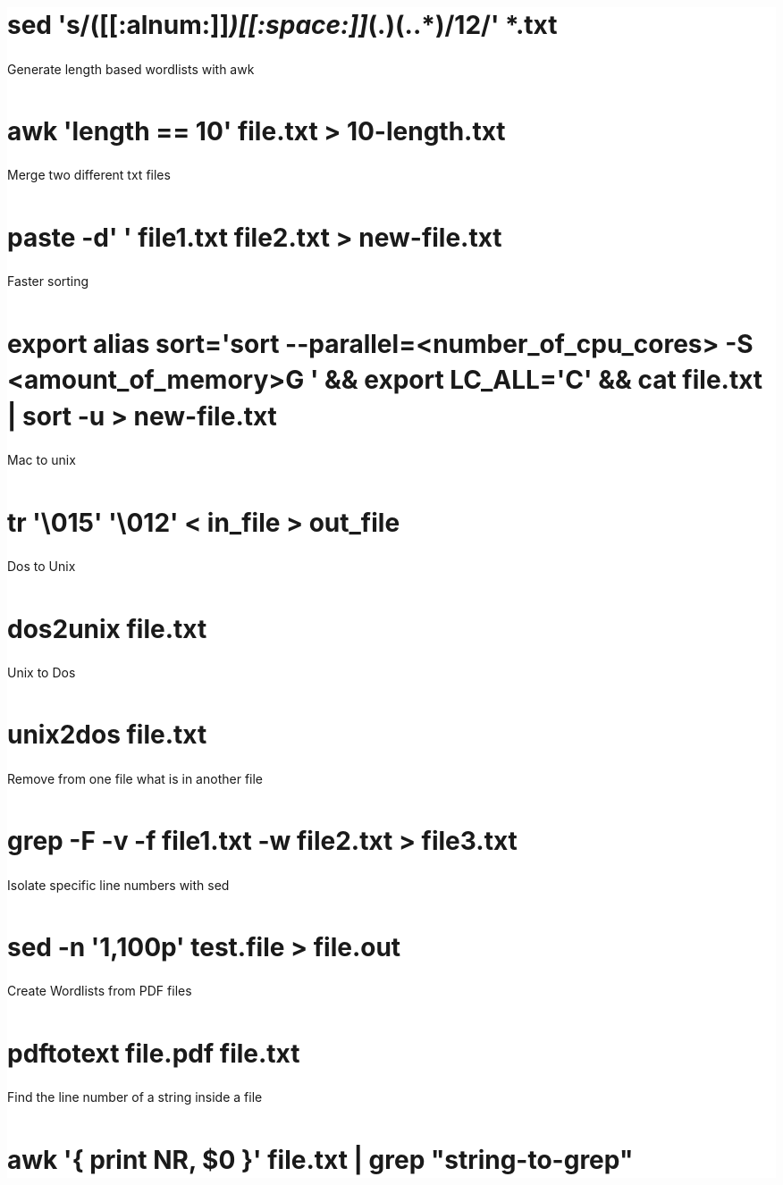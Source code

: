 # sed 's/([[:alnum:]]*)[[:space:]]*(.)(..*)/12/' *.txt
Generate length based wordlists with awk

# awk 'length == 10' file.txt > 10-length.txt
Merge two different txt files

# paste -d' ' file1.txt file2.txt > new-file.txt
Faster sorting

# export alias sort='sort --parallel=<number_of_cpu_cores> -S <amount_of_memory>G ' && export LC_ALL='C' && cat file.txt | sort -u > new-file.txt
Mac to unix

# tr '\015' '\012' < in_file > out_file
Dos to Unix

# dos2unix file.txt
Unix to Dos

# unix2dos file.txt
Remove from one file what is in another file

# grep -F -v -f file1.txt -w file2.txt > file3.txt
Isolate specific line numbers with sed

# sed -n '1,100p' test.file > file.out
Create Wordlists from PDF files

# pdftotext file.pdf file.txt
Find the line number of a string inside a file

# awk '{ print NR, $0 }' file.txt | grep "string-to-grep"